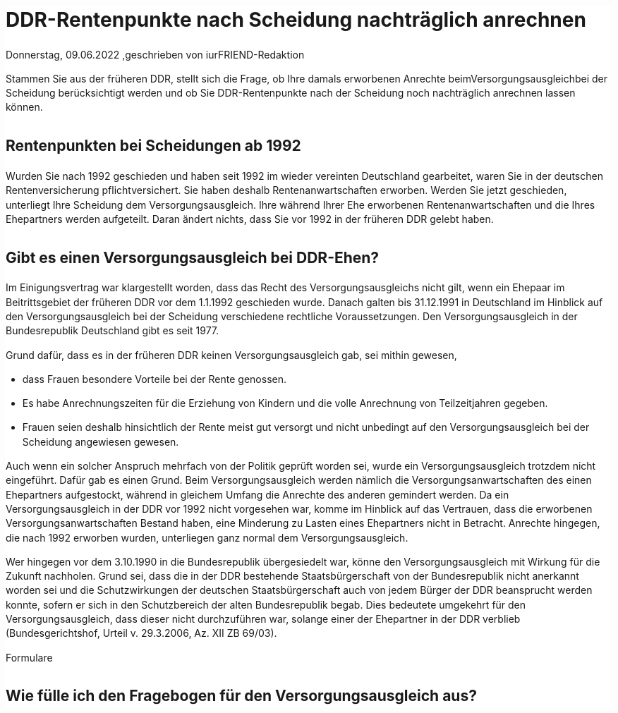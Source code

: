 # DDR-Rentenpunkte nach Scheidung nachträglich anrechnen

Donnerstag, 09.06.2022 ,geschrieben von iurFRIEND-Redaktion

Stammen Sie aus der früheren DDR, stellt sich die Frage, ob Ihre damals erworbenen Anrechte beimVersorgungsausgleichbei der Scheidung berücksichtigt werden und ob Sie DDR-Rentenpunkte nach der Scheidung noch nachträglich anrechnen lassen können.

## Rentenpunkten bei Scheidungen ab 1992

Wurden Sie nach 1992 geschieden und haben seit 1992 im wieder vereinten Deutschland gearbeitet, waren Sie in der deutschen Rentenversicherung pflichtversichert. Sie haben deshalb Rentenanwartschaften erworben. Werden Sie jetzt geschieden, unterliegt Ihre Scheidung dem Versorgungsausgleich. Ihre während Ihrer Ehe erworbenen Rentenanwartschaften und die Ihres Ehepartners werden aufgeteilt. Daran ändert nichts, dass Sie vor 1992 in der früheren DDR gelebt haben.

## Gibt es einen Versorgungsausgleich bei DDR-Ehen?

Im Einigungsvertrag war klargestellt worden, dass das Recht des Versorgungsausgleichs nicht gilt, wenn ein Ehepaar im Beitrittsgebiet der früheren DDR vor dem 1.1.1992 geschieden wurde. Danach galten bis 31.12.1991 in Deutschland im Hinblick auf den Versorgungsausgleich bei der Scheidung verschiedene rechtliche Voraussetzungen. Den Versorgungsausgleich in der Bundesrepublik Deutschland gibt es seit 1977.

Grund dafür, dass es in der früheren DDR keinen Versorgungsausgleich gab, sei mithin gewesen,

- dass Frauen besondere Vorteile bei der Rente genossen.

- Es habe Anrechnungszeiten für die Erziehung von Kindern und die volle Anrechnung von Teilzeitjahren gegeben.

- Frauen seien deshalb hinsichtlich der Rente meist gut versorgt und nicht unbedingt auf den Versorgungsausgleich bei der Scheidung angewiesen gewesen.

Auch wenn ein solcher Anspruch mehrfach von der Politik geprüft worden sei, wurde ein Versorgungsausgleich trotzdem nicht eingeführt. Dafür gab es einen Grund. Beim Versorgungsausgleich werden nämlich die Versorgungsanwartschaften des einen Ehepartners aufgestockt, während in gleichem Umfang die Anrechte des anderen gemindert werden. Da ein Versorgungsausgleich in der DDR vor 1992 nicht vorgesehen war, komme im Hinblick auf das Vertrauen, dass die erworbenen Versorgungsanwartschaften Bestand haben, eine Minderung zu Lasten eines Ehepartners nicht in Betracht. Anrechte hingegen, die nach 1992 erworben wurden, unterliegen ganz normal dem Versorgungsausgleich.

Wer hingegen vor dem 3.10.1990 in die Bundesrepublik übergesiedelt war, könne den Versorgungsausgleich mit Wirkung für die Zukunft nachholen. Grund sei, dass die in der DDR bestehende Staatsbürgerschaft von der Bundesrepublik nicht anerkannt worden sei und die Schutzwirkungen der deutschen Staatsbürgerschaft auch von jedem Bürger der DDR beansprucht werden konnte, sofern er sich in den Schutzbereich der alten Bundesrepublik begab. Dies bedeutete umgekehrt für den Versorgungsausgleich, dass dieser nicht durchzuführen war, solange einer der Ehepartner in der DDR verblieb (Bundesgerichtshof, Urteil v. 29.3.2006, Az. XII ZB 69/03).

Formulare

## Wie fülle ich den Fragebogen für den Versorgungsausgleich aus?
